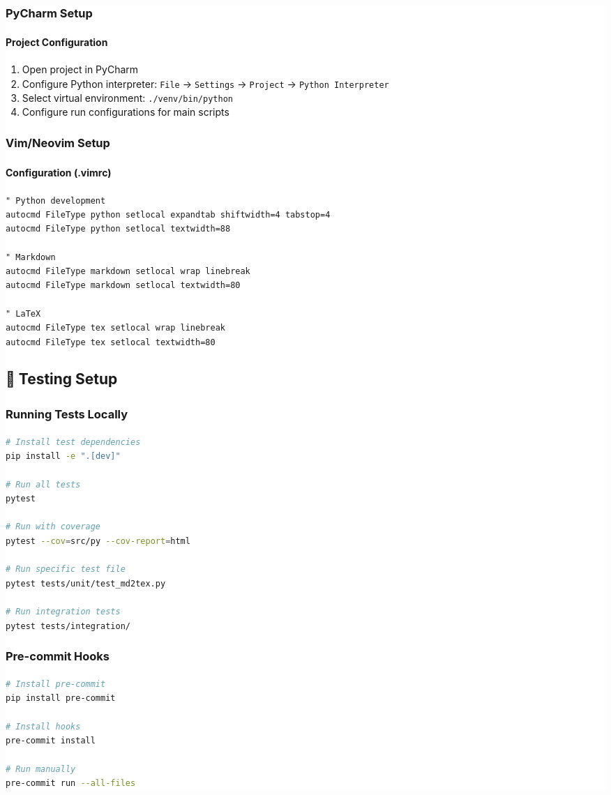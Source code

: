 ### PyCharm Setup

#### Project Configuration
1. Open project in PyCharm
2. Configure Python interpreter: `File` → `Settings` → `Project` → `Python Interpreter`
3. Select virtual environment: `./venv/bin/python`
4. Configure run configurations for main scripts

### Vim/Neovim Setup

#### Configuration (.vimrc)
```vim
" Python development
autocmd FileType python setlocal expandtab shiftwidth=4 tabstop=4
autocmd FileType python setlocal textwidth=88

" Markdown
autocmd FileType markdown setlocal wrap linebreak
autocmd FileType markdown setlocal textwidth=80

" LaTeX
autocmd FileType tex setlocal wrap linebreak
autocmd FileType tex setlocal textwidth=80
```

## 🧪 Testing Setup

### Running Tests Locally

```bash
# Install test dependencies
pip install -e ".[dev]"

# Run all tests
pytest

# Run with coverage
pytest --cov=src/py --cov-report=html

# Run specific test file
pytest tests/unit/test_md2tex.py

# Run integration tests
pytest tests/integration/
```

### Pre-commit Hooks

```bash
# Install pre-commit
pip install pre-commit

# Install hooks
pre-commit install

# Run manually
pre-commit run --all-files
```
